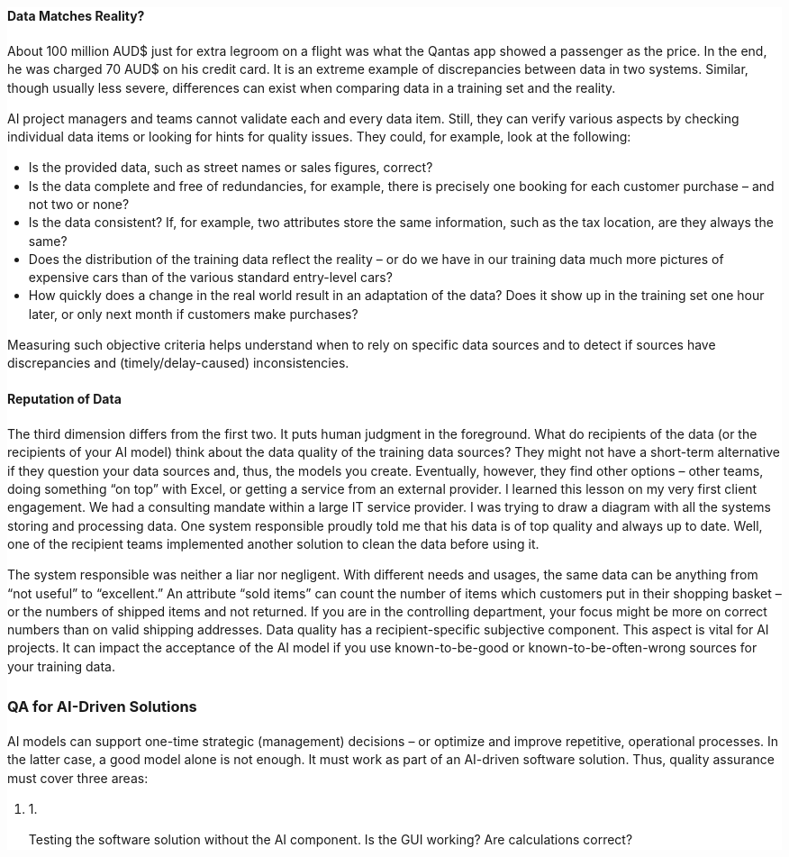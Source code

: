 #### Data Matches Reality?

About 100 million AUD$ just for extra legroom on a flight was what the Qantas app showed a passenger as the price. In the end, he was charged 70 AUD$ on his credit card. It is an extreme example of discrepancies between data in two systems. Similar, though usually less severe, differences can exist when comparing data in a training set and the reality.

AI project managers and teams cannot validate each and every data item. Still, they can verify various aspects by checking individual data items or looking for hints for quality issues. They could, for example, look at the following:

* Is the provided data, such as street names or sales figures, correct?
* Is the data complete and free of redundancies, for example, there is precisely one booking for each customer purchase – and not two or none?
* Is the data consistent? If, for example, two attributes store the same information, such as the tax location, are they always the same?
* Does the distribution of the training data reflect the reality – or do we have in our training data much more pictures of expensive cars than of the various standard entry-level cars?
* How quickly does a change in the real world result in an adaptation of the data? Does it show up in the training set one hour later, or only next month if customers make purchases?

Measuring such objective criteria helps understand when to rely on specific data sources and to detect if sources have discrepancies and (timely/delay-caused) inconsistencies.

#### Reputation of Data

The third dimension differs from the first two. It puts human judgment in the foreground. What do recipients of the data (or the recipients of your AI model) think about the data quality of the training data sources? They might not have a short-term alternative if they question your data sources and, thus, the models you create. Eventually, however, they find other options – other teams, doing something “on top” with Excel, or getting a service from an external provider. I learned this lesson on my very first client engagement. We had a consulting mandate within a large IT service provider. I was trying to draw a diagram with all the systems storing and processing data. One system responsible proudly told me that his data is of top quality and always up to date. Well, one of the recipient teams implemented another solution to clean the data before using it.

The system responsible was neither a liar nor negligent. With different needs and usages, the same data can be anything from “not useful” to “excellent.” An attribute “sold items” can count the number of items which customers put in their shopping basket – or the numbers of shipped items and not returned. If you are in the controlling department, your focus might be more on correct numbers than on valid shipping addresses. Data quality has a recipient-specific subjective component. This aspect is vital for AI projects. It can impact the acceptance of the AI model if you use known-to-be-good or known-to-be-often-wrong sources for your training data.

### QA for AI-Driven Solutions

AI models can support one-time strategic (management) decisions – or optimize and improve repetitive, operational processes. In the latter case, a good model alone is not enough. It must work as part of an AI-driven software solution. Thus, quality assurance must cover three areas:

1.  1\.

    Testing the software solution without the AI component. Is the GUI working? Are calculations correct?
